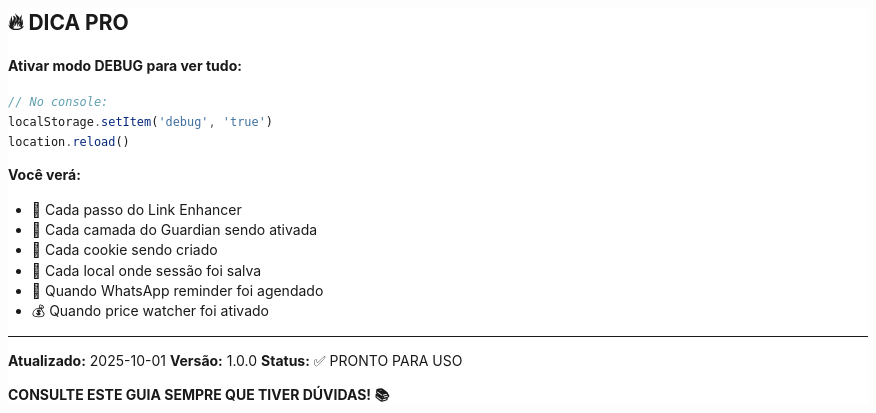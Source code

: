 
## 🔥 DICA PRO

**Ativar modo DEBUG para ver tudo:**
```javascript
// No console:
localStorage.setItem('debug', 'true')
location.reload()
```

**Você verá:**
- 🔧 Cada passo do Link Enhancer
- 💎 Cada camada do Guardian sendo ativada
- 🍪 Cada cookie sendo criado
- 💾 Cada local onde sessão foi salva
- 📱 Quando WhatsApp reminder foi agendado
- 💰 Quando price watcher foi ativado

---

**Atualizado:** 2025-10-01
**Versão:** 1.0.0
**Status:** ✅ PRONTO PARA USO

**CONSULTE ESTE GUIA SEMPRE QUE TIVER DÚVIDAS! 📚**
